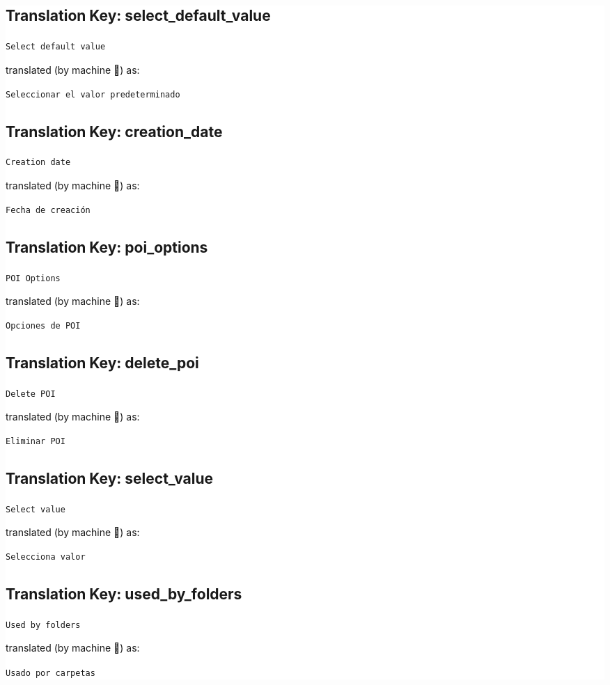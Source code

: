 
## Translation Key: select_default_value
```
Select default value
```
translated (by machine 🤖) as:
```
Seleccionar el valor predeterminado
```


## Translation Key: creation_date
```
Creation date
```
translated (by machine 🤖) as:
```
Fecha de creación
```


## Translation Key: poi_options
```
POI Options
```
translated (by machine 🤖) as:
```
Opciones de POI
```


## Translation Key: delete_poi
```
Delete POI
```
translated (by machine 🤖) as:
```
Eliminar POI
```


## Translation Key: select_value
```
Select value
```
translated (by machine 🤖) as:
```
Selecciona valor
```


## Translation Key: used_by_folders
```
Used by folders
```
translated (by machine 🤖) as:
```
Usado por carpetas
```

